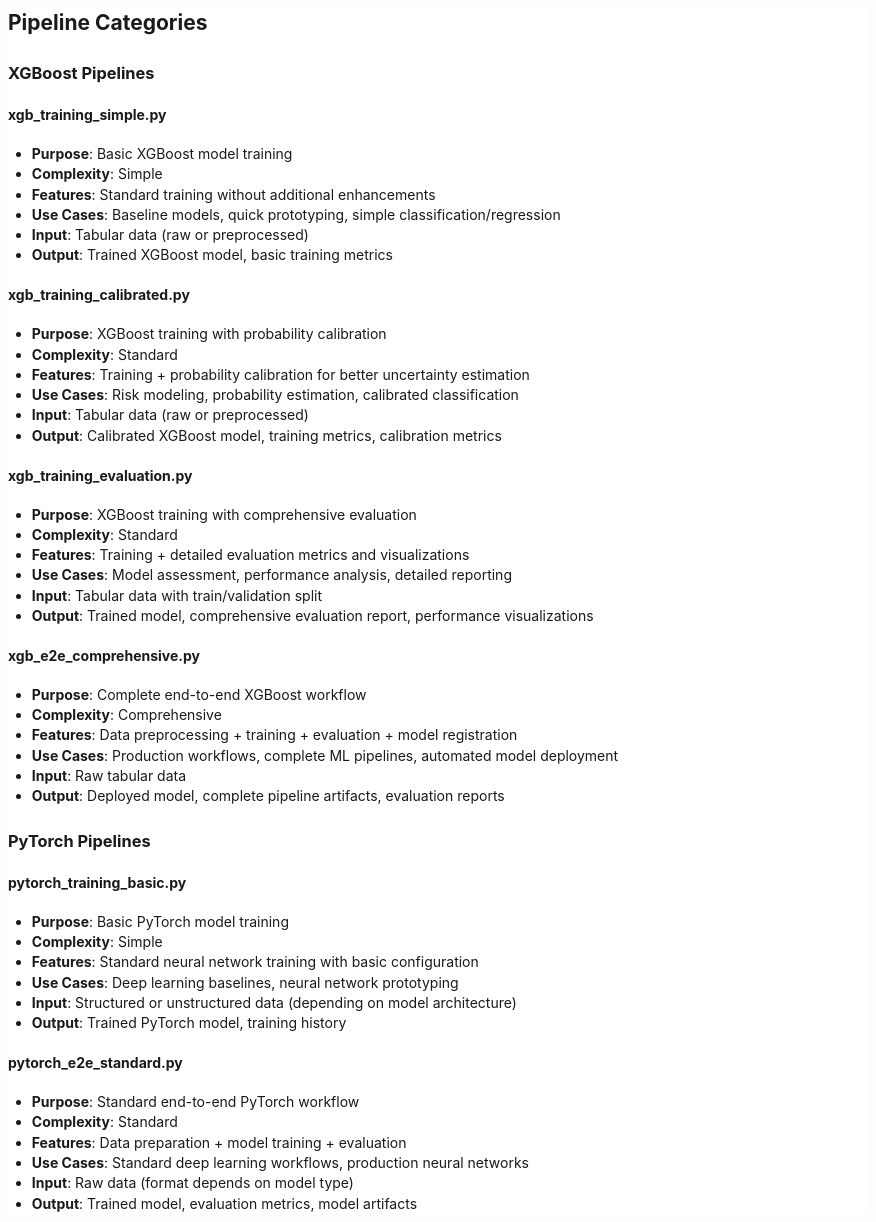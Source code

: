 ## Pipeline Categories

### XGBoost Pipelines

#### xgb_training_simple.py
- **Purpose**: Basic XGBoost model training
- **Complexity**: Simple
- **Features**: Standard training without additional enhancements
- **Use Cases**: Baseline models, quick prototyping, simple classification/regression
- **Input**: Tabular data (raw or preprocessed)
- **Output**: Trained XGBoost model, basic training metrics

#### xgb_training_calibrated.py
- **Purpose**: XGBoost training with probability calibration
- **Complexity**: Standard
- **Features**: Training + probability calibration for better uncertainty estimation
- **Use Cases**: Risk modeling, probability estimation, calibrated classification
- **Input**: Tabular data (raw or preprocessed)
- **Output**: Calibrated XGBoost model, training metrics, calibration metrics

#### xgb_training_evaluation.py
- **Purpose**: XGBoost training with comprehensive evaluation
- **Complexity**: Standard
- **Features**: Training + detailed evaluation metrics and visualizations
- **Use Cases**: Model assessment, performance analysis, detailed reporting
- **Input**: Tabular data with train/validation split
- **Output**: Trained model, comprehensive evaluation report, performance visualizations

#### xgb_e2e_comprehensive.py
- **Purpose**: Complete end-to-end XGBoost workflow
- **Complexity**: Comprehensive
- **Features**: Data preprocessing + training + evaluation + model registration
- **Use Cases**: Production workflows, complete ML pipelines, automated model deployment
- **Input**: Raw tabular data
- **Output**: Deployed model, complete pipeline artifacts, evaluation reports

### PyTorch Pipelines

#### pytorch_training_basic.py
- **Purpose**: Basic PyTorch model training
- **Complexity**: Simple
- **Features**: Standard neural network training with basic configuration
- **Use Cases**: Deep learning baselines, neural network prototyping
- **Input**: Structured or unstructured data (depending on model architecture)
- **Output**: Trained PyTorch model, training history

#### pytorch_e2e_standard.py
- **Purpose**: Standard end-to-end PyTorch workflow
- **Complexity**: Standard
- **Features**: Data preparation + model training + evaluation
- **Use Cases**: Standard deep learning workflows, production neural networks
- **Input**: Raw data (format depends on model type)
- **Output**: Trained model, evaluation metrics, model artifacts
